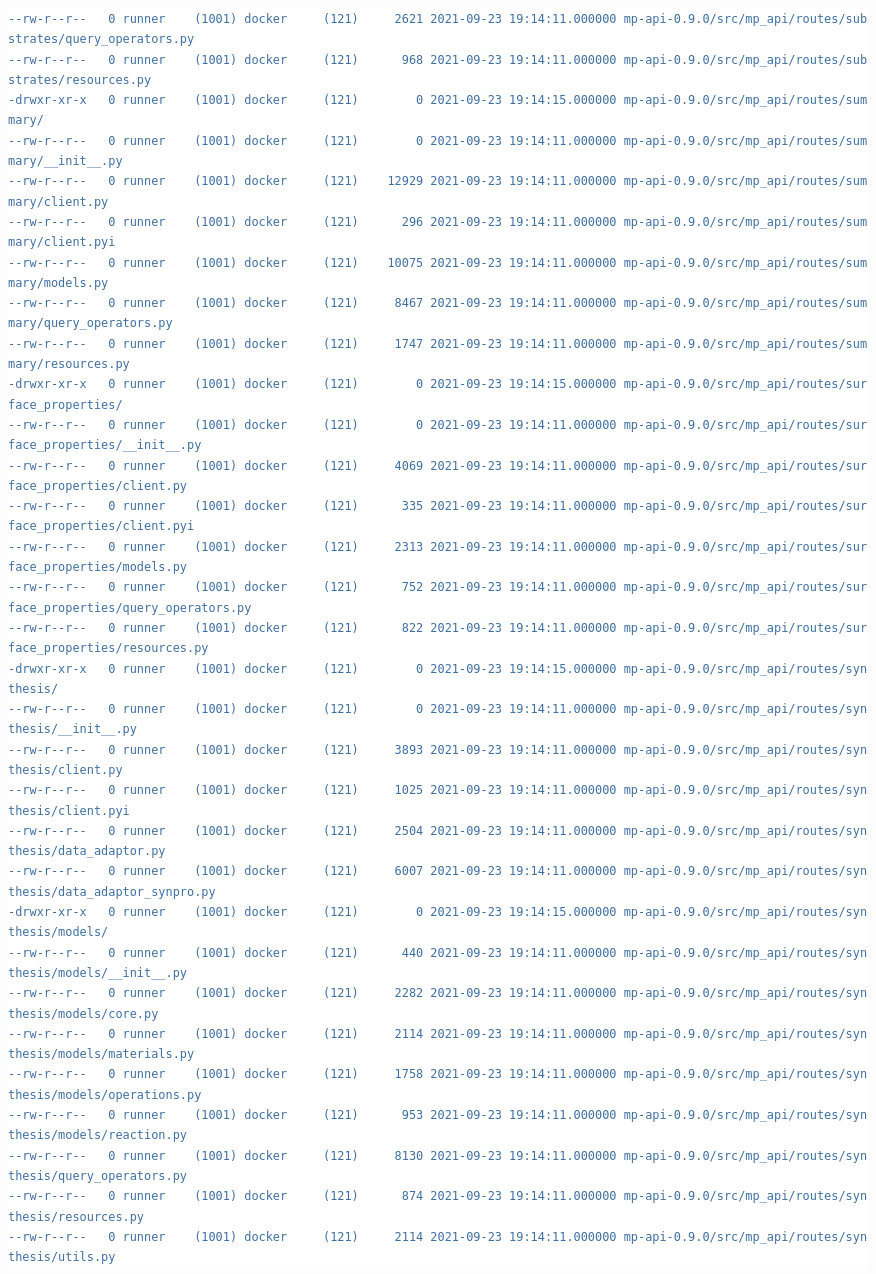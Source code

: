 ```diff
--rw-r--r--   0 runner    (1001) docker     (121)     2621 2021-09-23 19:14:11.000000 mp-api-0.9.0/src/mp_api/routes/substrates/query_operators.py
--rw-r--r--   0 runner    (1001) docker     (121)      968 2021-09-23 19:14:11.000000 mp-api-0.9.0/src/mp_api/routes/substrates/resources.py
-drwxr-xr-x   0 runner    (1001) docker     (121)        0 2021-09-23 19:14:15.000000 mp-api-0.9.0/src/mp_api/routes/summary/
--rw-r--r--   0 runner    (1001) docker     (121)        0 2021-09-23 19:14:11.000000 mp-api-0.9.0/src/mp_api/routes/summary/__init__.py
--rw-r--r--   0 runner    (1001) docker     (121)    12929 2021-09-23 19:14:11.000000 mp-api-0.9.0/src/mp_api/routes/summary/client.py
--rw-r--r--   0 runner    (1001) docker     (121)      296 2021-09-23 19:14:11.000000 mp-api-0.9.0/src/mp_api/routes/summary/client.pyi
--rw-r--r--   0 runner    (1001) docker     (121)    10075 2021-09-23 19:14:11.000000 mp-api-0.9.0/src/mp_api/routes/summary/models.py
--rw-r--r--   0 runner    (1001) docker     (121)     8467 2021-09-23 19:14:11.000000 mp-api-0.9.0/src/mp_api/routes/summary/query_operators.py
--rw-r--r--   0 runner    (1001) docker     (121)     1747 2021-09-23 19:14:11.000000 mp-api-0.9.0/src/mp_api/routes/summary/resources.py
-drwxr-xr-x   0 runner    (1001) docker     (121)        0 2021-09-23 19:14:15.000000 mp-api-0.9.0/src/mp_api/routes/surface_properties/
--rw-r--r--   0 runner    (1001) docker     (121)        0 2021-09-23 19:14:11.000000 mp-api-0.9.0/src/mp_api/routes/surface_properties/__init__.py
--rw-r--r--   0 runner    (1001) docker     (121)     4069 2021-09-23 19:14:11.000000 mp-api-0.9.0/src/mp_api/routes/surface_properties/client.py
--rw-r--r--   0 runner    (1001) docker     (121)      335 2021-09-23 19:14:11.000000 mp-api-0.9.0/src/mp_api/routes/surface_properties/client.pyi
--rw-r--r--   0 runner    (1001) docker     (121)     2313 2021-09-23 19:14:11.000000 mp-api-0.9.0/src/mp_api/routes/surface_properties/models.py
--rw-r--r--   0 runner    (1001) docker     (121)      752 2021-09-23 19:14:11.000000 mp-api-0.9.0/src/mp_api/routes/surface_properties/query_operators.py
--rw-r--r--   0 runner    (1001) docker     (121)      822 2021-09-23 19:14:11.000000 mp-api-0.9.0/src/mp_api/routes/surface_properties/resources.py
-drwxr-xr-x   0 runner    (1001) docker     (121)        0 2021-09-23 19:14:15.000000 mp-api-0.9.0/src/mp_api/routes/synthesis/
--rw-r--r--   0 runner    (1001) docker     (121)        0 2021-09-23 19:14:11.000000 mp-api-0.9.0/src/mp_api/routes/synthesis/__init__.py
--rw-r--r--   0 runner    (1001) docker     (121)     3893 2021-09-23 19:14:11.000000 mp-api-0.9.0/src/mp_api/routes/synthesis/client.py
--rw-r--r--   0 runner    (1001) docker     (121)     1025 2021-09-23 19:14:11.000000 mp-api-0.9.0/src/mp_api/routes/synthesis/client.pyi
--rw-r--r--   0 runner    (1001) docker     (121)     2504 2021-09-23 19:14:11.000000 mp-api-0.9.0/src/mp_api/routes/synthesis/data_adaptor.py
--rw-r--r--   0 runner    (1001) docker     (121)     6007 2021-09-23 19:14:11.000000 mp-api-0.9.0/src/mp_api/routes/synthesis/data_adaptor_synpro.py
-drwxr-xr-x   0 runner    (1001) docker     (121)        0 2021-09-23 19:14:15.000000 mp-api-0.9.0/src/mp_api/routes/synthesis/models/
--rw-r--r--   0 runner    (1001) docker     (121)      440 2021-09-23 19:14:11.000000 mp-api-0.9.0/src/mp_api/routes/synthesis/models/__init__.py
--rw-r--r--   0 runner    (1001) docker     (121)     2282 2021-09-23 19:14:11.000000 mp-api-0.9.0/src/mp_api/routes/synthesis/models/core.py
--rw-r--r--   0 runner    (1001) docker     (121)     2114 2021-09-23 19:14:11.000000 mp-api-0.9.0/src/mp_api/routes/synthesis/models/materials.py
--rw-r--r--   0 runner    (1001) docker     (121)     1758 2021-09-23 19:14:11.000000 mp-api-0.9.0/src/mp_api/routes/synthesis/models/operations.py
--rw-r--r--   0 runner    (1001) docker     (121)      953 2021-09-23 19:14:11.000000 mp-api-0.9.0/src/mp_api/routes/synthesis/models/reaction.py
--rw-r--r--   0 runner    (1001) docker     (121)     8130 2021-09-23 19:14:11.000000 mp-api-0.9.0/src/mp_api/routes/synthesis/query_operators.py
--rw-r--r--   0 runner    (1001) docker     (121)      874 2021-09-23 19:14:11.000000 mp-api-0.9.0/src/mp_api/routes/synthesis/resources.py
--rw-r--r--   0 runner    (1001) docker     (121)     2114 2021-09-23 19:14:11.000000 mp-api-0.9.0/src/mp_api/routes/synthesis/utils.py
```